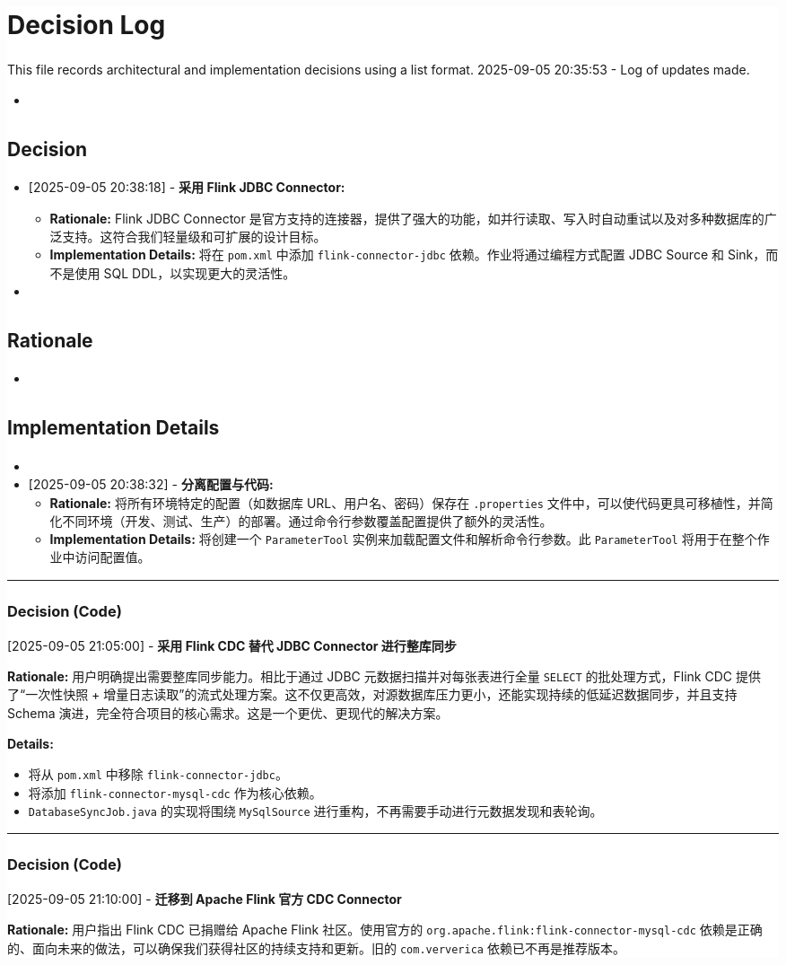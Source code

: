 # Decision Log

This file records architectural and implementation decisions using a list format.
2025-09-05 20:35:53 - Log of updates made.

*

## Decision
*   [2025-09-05 20:38:18] - **采用 Flink JDBC Connector:**
    *   **Rationale:** Flink JDBC Connector 是官方支持的连接器，提供了强大的功能，如并行读取、写入时自动重试以及对多种数据库的广泛支持。这符合我们轻量级和可扩展的设计目标。
    *   **Implementation Details:** 将在 `pom.xml` 中添加 `flink-connector-jdbc` 依赖。作业将通过编程方式配置 JDBC Source 和 Sink，而不是使用 SQL DDL，以实现更大的灵活性。

*

## Rationale 

*

## Implementation Details

*
*   [2025-09-05 20:38:32] - **分离配置与代码:**
    *   **Rationale:** 将所有环境特定的配置（如数据库 URL、用户名、密码）保存在 `.properties` 文件中，可以使代码更具可移植性，并简化不同环境（开发、测试、生产）的部署。通过命令行参数覆盖配置提供了额外的灵活性。
    *   **Implementation Details:** 将创建一个 `ParameterTool` 实例来加载配置文件和解析命令行参数。此 `ParameterTool` 将用于在整个作业中访问配置值。

---
### Decision (Code)
[2025-09-05 21:05:00] - **采用 Flink CDC 替代 JDBC Connector 进行整库同步**

**Rationale:**
用户明确提出需要整库同步能力。相比于通过 JDBC 元数据扫描并对每张表进行全量 `SELECT` 的批处理方式，Flink CDC 提供了“一次性快照 + 增量日志读取”的流式处理方案。这不仅更高效，对源数据库压力更小，还能实现持续的低延迟数据同步，并且支持 Schema 演进，完全符合项目的核心需求。这是一个更优、更现代的解决方案。

**Details:**
- 将从 `pom.xml` 中移除 `flink-connector-jdbc`。
- 将添加 `flink-connector-mysql-cdc` 作为核心依赖。
- `DatabaseSyncJob.java` 的实现将围绕 `MySqlSource` 进行重构，不再需要手动进行元数据发现和表轮询。


---
### Decision (Code)
[2025-09-05 21:10:00] - **迁移到 Apache Flink 官方 CDC Connector**

**Rationale:**
用户指出 Flink CDC 已捐赠给 Apache Flink 社区。使用官方的 `org.apache.flink:flink-connector-mysql-cdc` 依赖是正确的、面向未来的做法，可以确保我们获得社区的持续支持和更新。旧的 `com.ververica` 依赖已不再是推荐版本。
